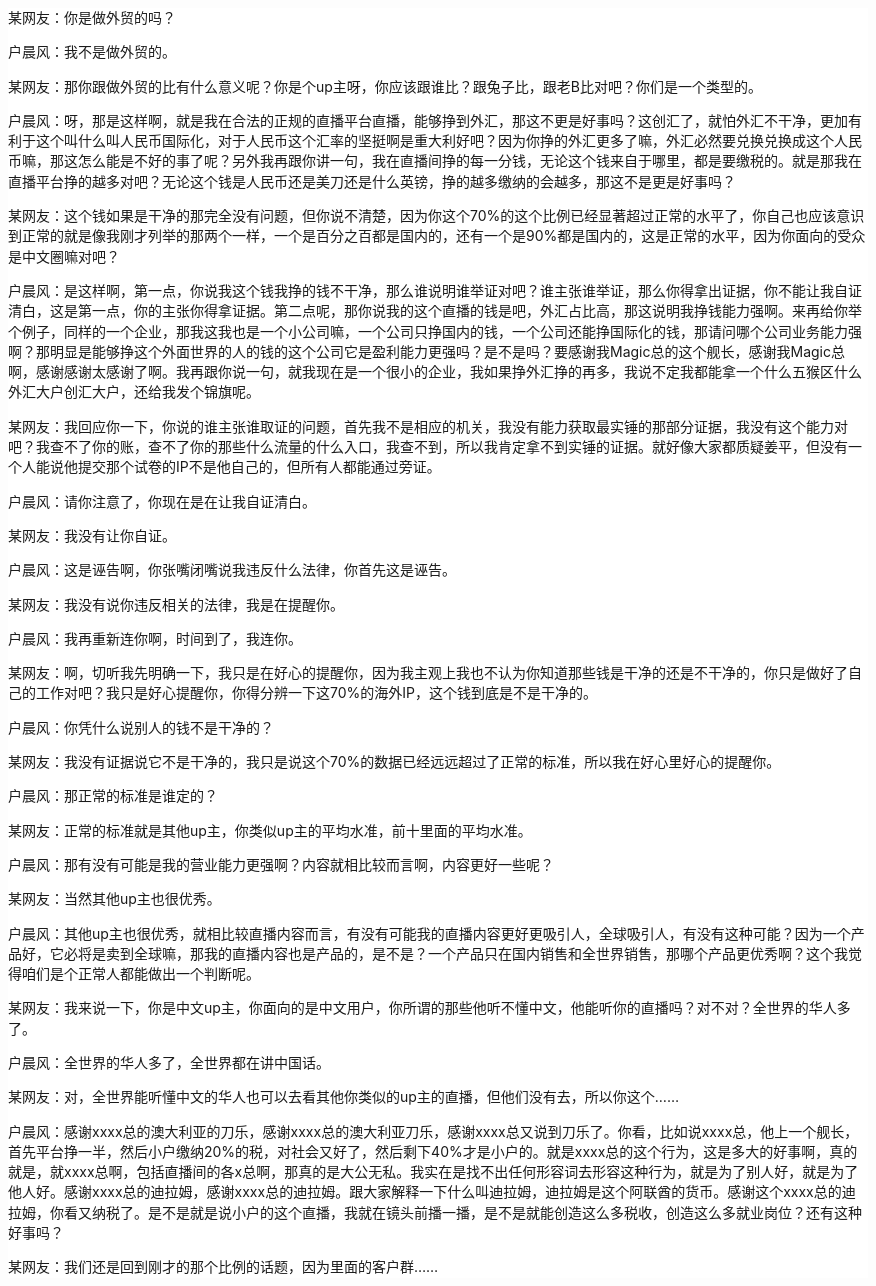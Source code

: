 某网友：你是做外贸的吗？

户晨风：我不是做外贸的。

某网友：那你跟做外贸的比有什么意义呢？你是个up主呀，你应该跟谁比？跟兔子比，跟老B比对吧？你们是一个类型的。

户晨风：呀，那是这样啊，就是我在合法的正规的直播平台直播，能够挣到外汇，那这不更是好事吗？这创汇了，就怕外汇不干净，更加有利于这个叫什么叫人民币国际化，对于人民币这个汇率的坚挺啊是重大利好吧？因为你挣的外汇更多了嘛，外汇必然要兑换兑换成这个人民币嘛，那这怎么能是不好的事了呢？另外我再跟你讲一句，我在直播间挣的每一分钱，无论这个钱来自于哪里，都是要缴税的。就是那我在直播平台挣的越多对吧？无论这个钱是人民币还是美刀还是什么英镑，挣的越多缴纳的会越多，那这不是更是好事吗？

某网友：这个钱如果是干净的那完全没有问题，但你说不清楚，因为你这个70%的这个比例已经显著超过正常的水平了，你自己也应该意识到正常的就是像我刚才列举的那两个一样，一个是百分之百都是国内的，还有一个是90%都是国内的，这是正常的水平，因为你面向的受众是中文圈嘛对吧？

户晨风：是这样啊，第一点，你说我这个钱我挣的钱不干净，那么谁说明谁举证对吧？谁主张谁举证，那么你得拿出证据，你不能让我自证清白，这是第一点，你的主张你得拿证据。第二点呢，那你说我的这个直播的钱是吧，外汇占比高，那这说明我挣钱能力强啊。来再给你举个例子，同样的一个企业，那我这我也是一个小公司嘛，一个公司只挣国内的钱，一个公司还能挣国际化的钱，那请问哪个公司业务能力强啊？那明显是能够挣这个外面世界的人的钱的这个公司它是盈利能力更强吗？是不是吗？要感谢我Magic总的这个舰长，感谢我Magic总啊，感谢感谢太感谢了啊。我再跟你说一句，就我现在是一个很小的企业，我如果挣外汇挣的再多，我说不定我都能拿一个什么五猴区什么外汇大户创汇大户，还给我发个锦旗呢。

某网友：我回应你一下，你说的谁主张谁取证的问题，首先我不是相应的机关，我没有能力获取最实锤的那部分证据，我没有这个能力对吧？我查不了你的账，查不了你的那些什么流量的什么入口，我查不到，所以我肯定拿不到实锤的证据。就好像大家都质疑姜平，但没有一个人能说他提交那个试卷的IP不是他自己的，但所有人都能通过旁证。

户晨风：请你注意了，你现在是在让我自证清白。

某网友：我没有让你自证。

户晨风：这是诬告啊，你张嘴闭嘴说我违反什么法律，你首先这是诬告。

某网友：我没有说你违反相关的法律，我是在提醒你。

户晨风：我再重新连你啊，时间到了，我连你。

某网友：啊，切听我先明确一下，我只是在好心的提醒你，因为我主观上我也不认为你知道那些钱是干净的还是不干净的，你只是做好了自己的工作对吧？我只是好心提醒你，你得分辨一下这70%的海外IP，这个钱到底是不是干净的。

户晨风：你凭什么说别人的钱不是干净的？

某网友：我没有证据说它不是干净的，我只是说这个70%的数据已经远远超过了正常的标准，所以我在好心里好心的提醒你。

户晨风：那正常的标准是谁定的？

某网友：正常的标准就是其他up主，你类似up主的平均水准，前十里面的平均水准。

户晨风：那有没有可能是我的营业能力更强啊？内容就相比较而言啊，内容更好一些呢？

某网友：当然其他up主也很优秀。

户晨风：其他up主也很优秀，就相比较直播内容而言，有没有可能我的直播内容更好更吸引人，全球吸引人，有没有这种可能？因为一个产品好，它必将是卖到全球嘛，那我的直播内容也是产品的，是不是？一个产品只在国内销售和全世界销售，那哪个产品更优秀啊？这个我觉得咱们是个正常人都能做出一个判断呢。

某网友：我来说一下，你是中文up主，你面向的是中文用户，你所谓的那些他听不懂中文，他能听你的直播吗？对不对？全世界的华人多了。

户晨风：全世界的华人多了，全世界都在讲中国话。

某网友：对，全世界能听懂中文的华人也可以去看其他你类似的up主的直播，但他们没有去，所以你这个……

户晨风：感谢xxxx总的澳大利亚的刀乐，感谢xxxx总的澳大利亚刀乐，感谢xxxx总又说到刀乐了。你看，比如说xxxx总，他上一个舰长，首先平台挣一半，然后小户缴纳20%的税，对社会又好了，然后剩下40%才是小户的。就是xxxx总的这个行为，这是多大的好事啊，真的就是，就xxxx总啊，包括直播间的各x总啊，那真的是大公无私。我实在是找不出任何形容词去形容这种行为，就是为了别人好，就是为了他人好。感谢xxxx总的迪拉姆，感谢xxxx总的迪拉姆。跟大家解释一下什么叫迪拉姆，迪拉姆是这个阿联酋的货币。感谢这个xxxx总的迪拉姆，你看又纳税了。是不是就是说小户的这个直播，我就在镜头前播一播，是不是就能创造这么多税收，创造这么多就业岗位？还有这种好事吗？

某网友：我们还是回到刚才的那个比例的话题，因为里面的客户群……
